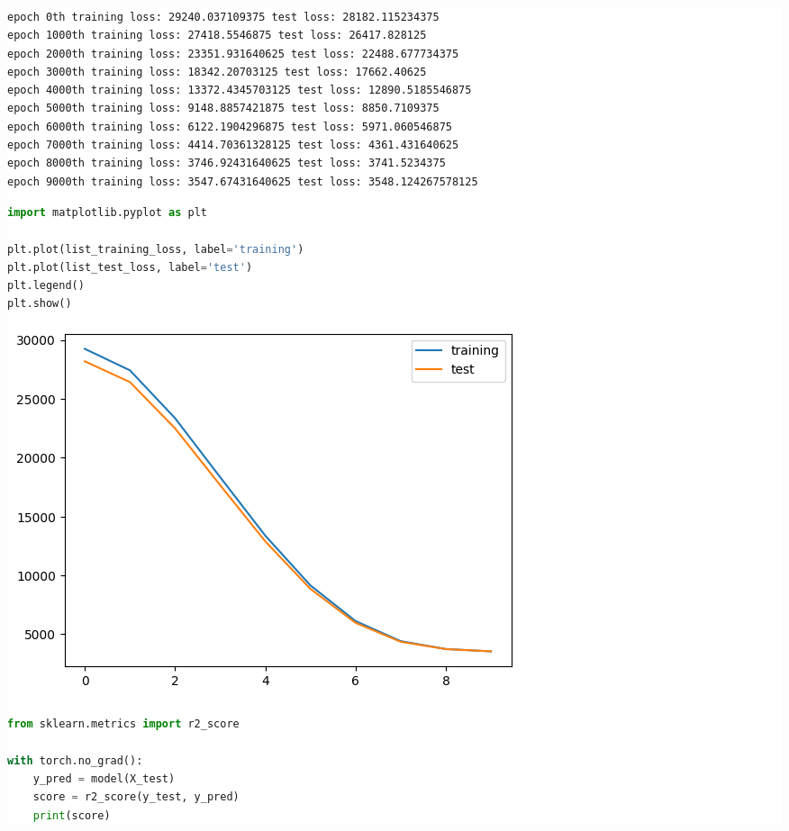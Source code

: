     epoch 0th training loss: 29240.037109375 test loss: 28182.115234375
    epoch 1000th training loss: 27418.5546875 test loss: 26417.828125
    epoch 2000th training loss: 23351.931640625 test loss: 22488.677734375
    epoch 3000th training loss: 18342.20703125 test loss: 17662.40625
    epoch 4000th training loss: 13372.4345703125 test loss: 12890.5185546875
    epoch 5000th training loss: 9148.8857421875 test loss: 8850.7109375
    epoch 6000th training loss: 6122.1904296875 test loss: 5971.060546875
    epoch 7000th training loss: 4414.70361328125 test loss: 4361.431640625
    epoch 8000th training loss: 3746.92431640625 test loss: 3741.5234375
    epoch 9000th training loss: 3547.67431640625 test loss: 3548.124267578125



```python
import matplotlib.pyplot as plt

plt.plot(list_training_loss, label='training')
plt.plot(list_test_loss, label='test')
plt.legend()
plt.show()
```


    
![png](torch_regression_files/torch_regression_30_0.png)
    



```python
from sklearn.metrics import r2_score

with torch.no_grad():
    y_pred = model(X_test)
    score = r2_score(y_test, y_pred)
    print(score)
```
